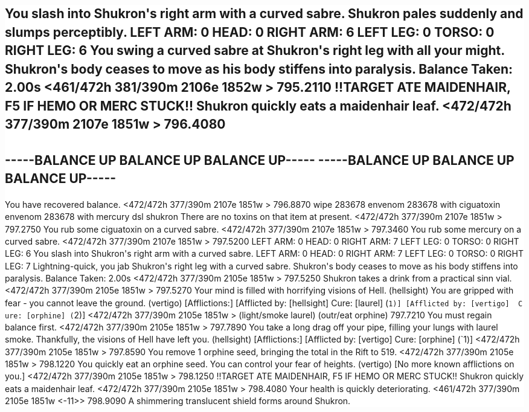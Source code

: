 You slash into Shukron's right arm with a curved sabre.
Shukron pales suddenly and slumps perceptibly.
LEFT ARM: 0   HEAD: 0  RIGHT ARM: 6
LEFT LEG: 0   TORSO: 0   RIGHT LEG: 6
You swing a curved sabre at Shukron's right leg with all your might.
Shukron's body ceases to move as his body stiffens into paralysis.
Balance Taken: 2.00s
<461/472h 381/390m 2106e 1852w <e-> <bd>> 795.2110
!!TARGET ATE MAIDENHAIR, F5 IF HEMO OR MERC STUCK!!
Shukron quickly eats a maidenhair leaf.
<472/472h 377/390m 2107e 1851w <e-> <bd>> 796.4080
------------------------------------------
-----BALANCE UP BALANCE UP BALANCE UP-----
-----BALANCE UP BALANCE UP BALANCE UP-----
------------------------------------------
You have recovered balance.
<472/472h 377/390m 2107e 1851w <eb> <bd>> 796.8870
wipe 283678
envenom 283678 with ciguatoxin
envenom 283678 with mercury
dsl shukron
There are no toxins on that item at present.
<472/472h 377/390m 2107e 1851w <eb> <bd>> 797.2750
You rub some ciguatoxin on a curved sabre.
<472/472h 377/390m 2107e 1851w <eb> <bd>> 797.3460
You rub some mercury on a curved sabre.
<472/472h 377/390m 2107e 1851w <eb> <bd>> 797.5200
LEFT ARM: 0   HEAD: 0  RIGHT ARM: 7
LEFT LEG: 0   TORSO: 0   RIGHT LEG: 6
You slash into Shukron's right arm with a curved sabre.
LEFT ARM: 0   HEAD: 0  RIGHT ARM: 7
LEFT LEG: 0   TORSO: 0   RIGHT LEG: 7
Lightning-quick, you jab Shukron's right leg with a curved sabre.
Shukron's body ceases to move as his body stiffens into paralysis.
Balance Taken: 2.00s
<472/472h 377/390m 2105e 1851w <e-> <bd>> 797.5250
Shukron takes a drink from a practical sinn vial.
<472/472h 377/390m 2105e 1851w <e-> <bd>> 797.5270
Your mind is filled with horrifying visions of Hell. (hellsight)
You are gripped with fear - you cannot leave the ground. (vertigo)
[Afflictions:]
[Afflicted by: [hellsight]  Cure: [laurel] (`1)]
[Afflicted by: [vertigo]  Cure: [orphine] (`2)]
<472/472h 377/390m 2105e 1851w <e-> <bd>> (light/smoke laurel) (outr/eat orphine) 797.7210
You must regain balance first.
<472/472h 377/390m 2105e 1851w <e-> <hp> <bd>> 797.7890
You take a long drag off your pipe, filling your lungs with laurel smoke.
Thankfully, the visions of Hell have left you. (hellsight)
[Afflictions:]
[Afflicted by: [vertigo]  Cure: [orphine] (`1)]
<472/472h 377/390m 2105e 1851w <e-> <hp> <bd>> 797.8590
You remove 1 orphine seed, bringing the total in the Rift to 519.
<472/472h 377/390m 2105e 1851w <e-> <hp> <bd>> 798.1220
You quickly eat an orphine seed.
You can control your fear of heights. (vertigo)
[No more known afflictions on you.]
<472/472h 377/390m 2105e 1851w <e-> <hp> <bd>> 798.1250
!!TARGET ATE MAIDENHAIR, F5 IF HEMO OR MERC STUCK!!
Shukron quickly eats a maidenhair leaf.
<472/472h 377/390m 2105e 1851w <e-> <hp> <bd>> 798.4080
Your health is quickly deteriorating.
<461/472h 377/390m 2105e 1851w <e-> <hp> <bd> <-11>> 798.9090
A shimmering translucent shield forms around Shukron.